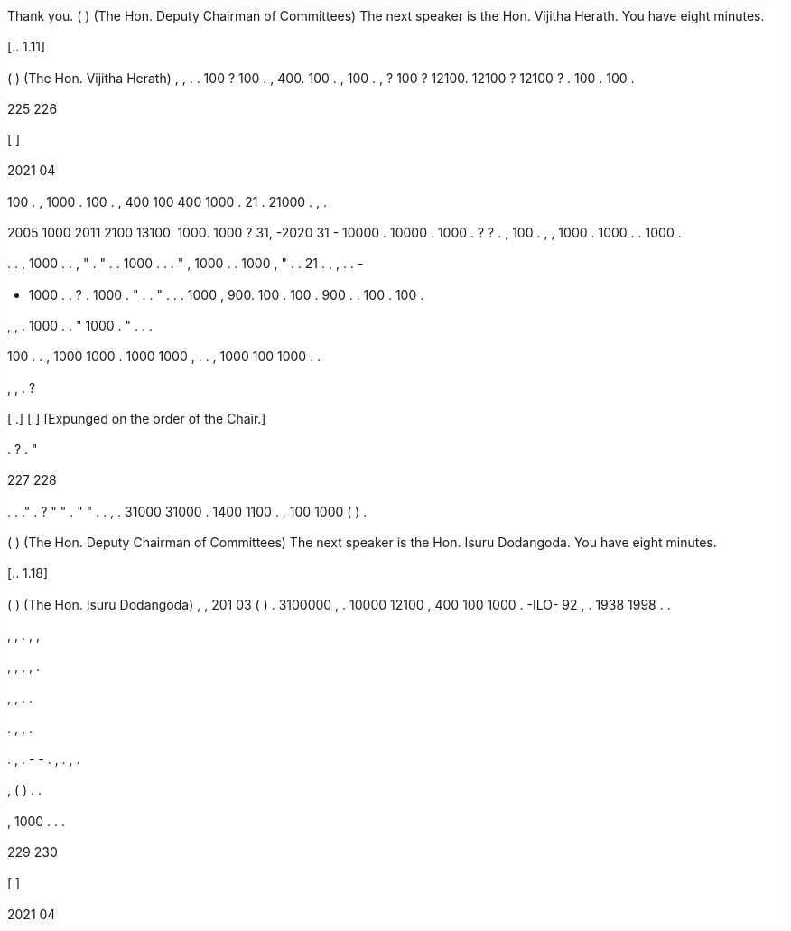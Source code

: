 Thank you. ( ) (The Hon. Deputy Chairman of Committees) The next speaker is the Hon. Vijitha Herath. You have eight minutes.

[.. 1.11]

( ) (The Hon. Vijitha Herath) , , . . 100 ? 100 . , 400. 100 . , 100 . , ? 100 ? 12100. 12100 ? 12100 ? . 100 . 100 .

225 226

[ ]

2021 04

100 . , 1000 . 100 . , 400 100 400 1000 . 21 . 21000 . , .

2005 1000 2011 2100 13100. 1000. 1000 ? 31, -2020 31 - 10000 . 10000 . 1000 . ? ? . , 100 . , , 1000 . 1000 . . 1000 .

. . , 1000 . . , " . " . . 1000 . . . " , 1000 . . 1000 , " . . 21 . , , . . -

- 1000 . . ? . 1000 . " . . " . . . 1000 , 900. 100 . 100 . 900 . . 100 . 100 .

, , . 1000 . . " 1000 . " . . .

100 . . , 1000 1000 . 1000 1000 , . . , 1000 100 1000 . .

, , . ?

[ .] [ ] [Expunged on the order of the Chair.]

. ? . "

227 228

. . ." . ? " " . " " . . , . 31000 31000 . 1400 1100 . , 100 1000 ( ) .

( ) (The Hon. Deputy Chairman of Committees) The next speaker is the Hon. Isuru Dodangoda. You have eight minutes.

[.. 1.18]

( ) (The Hon. Isuru Dodangoda) , , 201 03 ( ) . 3100000 , . 10000 12100 , 400 100 1000 . -ILO- 92 , . 1938 1998 . .

, , . , ,

, , , , .

, , . .

. , , .

. , . - - . , . , .

, ( ) . .

, 1000 . . .

229 230

[ ]

2021 04
